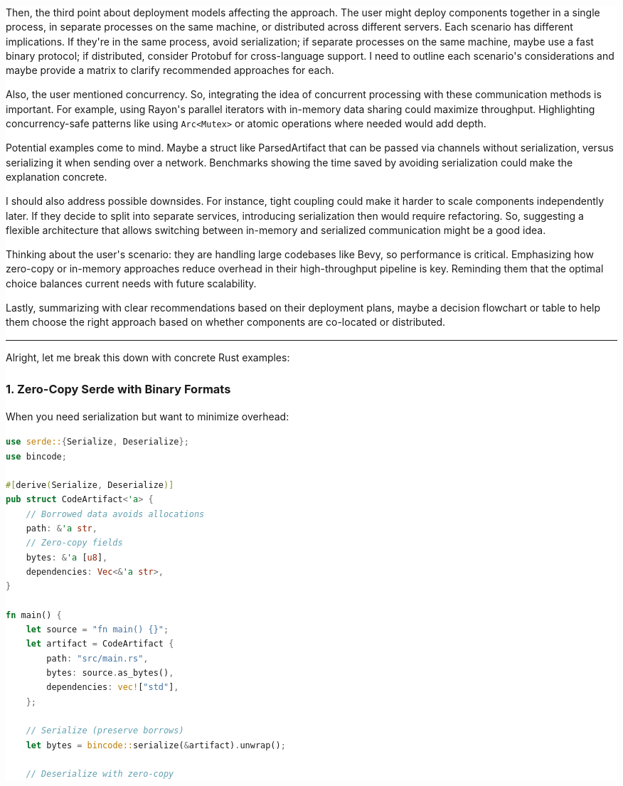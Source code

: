 Then, the third point about deployment models affecting the approach. The user
might deploy components together in a single process, in separate processes on
the same machine, or distributed across different servers. Each scenario has
different implications. If they're in the same process, avoid serialization; if
separate processes on the same machine, maybe use a fast binary protocol; if
distributed, consider Protobuf for cross-language support. I need to outline
each scenario's considerations and maybe provide a matrix to clarify
recommended approaches for each.

Also, the user mentioned concurrency. So, integrating the idea of concurrent
processing with these communication methods is important. For example, using
Rayon's parallel iterators with in-memory data sharing could maximize
throughput. Highlighting concurrency-safe patterns like using `Arc<Mutex>` or
atomic operations where needed would add depth.

Potential examples come to mind. Maybe a struct like ParsedArtifact that can be
passed via channels without serialization, versus serializing it when sending
over a network. Benchmarks showing the time saved by avoiding serialization
could make the explanation concrete.

I should also address possible downsides. For instance, tight coupling could
make it harder to scale components independently later. If they decide to split
into separate services, introducing serialization then would require
refactoring. So, suggesting a flexible architecture that allows switching
between in-memory and serialized communication might be a good idea.

Thinking about the user's scenario: they are handling large codebases like
Bevy, so performance is critical. Emphasizing how zero-copy or in-memory
approaches reduce overhead in their high-throughput pipeline is key. Reminding
them that the optimal choice balances current needs with future scalability.

Lastly, summarizing with clear recommendations based on their deployment plans,
maybe a decision flowchart or table to help them choose the right approach
based on whether components are co-located or distributed.

------------

Alright, let me break this down with concrete Rust examples:

### 1. Zero-Copy Serde with Binary Formats
When you need serialization but want to minimize overhead:
```rust
use serde::{Serialize, Deserialize};
use bincode;

#[derive(Serialize, Deserialize)]
pub struct CodeArtifact<'a> {
    // Borrowed data avoids allocations
    path: &'a str,
    // Zero-copy fields
    bytes: &'a [u8],
    dependencies: Vec<&'a str>,
}

fn main() {
    let source = "fn main() {}";
    let artifact = CodeArtifact {
        path: "src/main.rs",
        bytes: source.as_bytes(),
        dependencies: vec!["std"],
    };

    // Serialize (preserve borrows)
    let bytes = bincode::serialize(&artifact).unwrap();
    
    // Deserialize with zero-copy
```